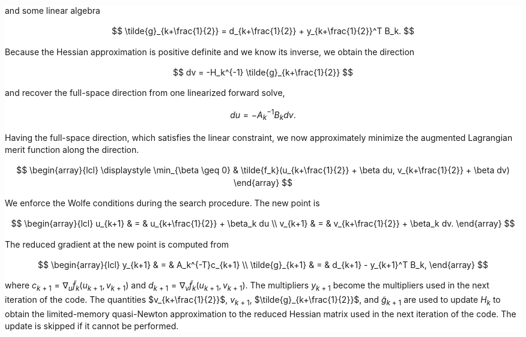 and some linear algebra

$$
\tilde{g}_{k+\frac{1}{2}} = d_{k+\frac{1}{2}} + y_{k+\frac{1}{2}}^T B_k.
$$

Because the Hessian approximation is positive definite and we know its
inverse, we obtain the direction

$$
dv = -H_k^{-1} \tilde{g}_{k+\frac{1}{2}}
$$

and recover the full-space direction from one linearized forward solve,

$$
du = -A_k^{-1} B_k dv.
$$

Having the full-space direction, which satisfies the linear constraint,
we now approximately minimize the augmented Lagrangian merit function
along the direction.

$$
\begin{array}{lcl}
\displaystyle \min_{\beta \geq 0} & \tilde{f_k}(u_{k+\frac{1}{2}} + \beta du, v_{k+\frac{1}{2}} + \beta dv)
\end{array}
$$

We enforce the Wolfe conditions during the search procedure. The new
point is

$$
\begin{array}{lcl}
u_{k+1} & = & u_{k+\frac{1}{2}} + \beta_k du \\
v_{k+1} & = & v_{k+\frac{1}{2}} + \beta_k dv.
\end{array}
$$

The reduced gradient at the new point is computed from

$$
\begin{array}{lcl}
y_{k+1} & = & A_k^{-T}c_{k+1} \\
\tilde{g}_{k+1} & = & d_{k+1} - y_{k+1}^T B_k,
\end{array}
$$

where $c_{k+1} = \nabla_u \tilde{f}_k (u_{k+1},v_{k+1})$ and
$d_{k+1} = \nabla_v \tilde{f}_k (u_{k+1},v_{k+1})$. The
multipliers $y_{k+1}$ become the multipliers used in the next
iteration of the code. The quantities $v_{k+\frac{1}{2}}$,
$v_{k+1}$, $\tilde{g}_{k+\frac{1}{2}}$, and
$\tilde{g}_{k+1}$ are used to update $H_k$ to obtain the
limited-memory quasi-Newton approximation to the reduced Hessian matrix
used in the next iteration of the code. The update is skipped if it
cannot be performed.

